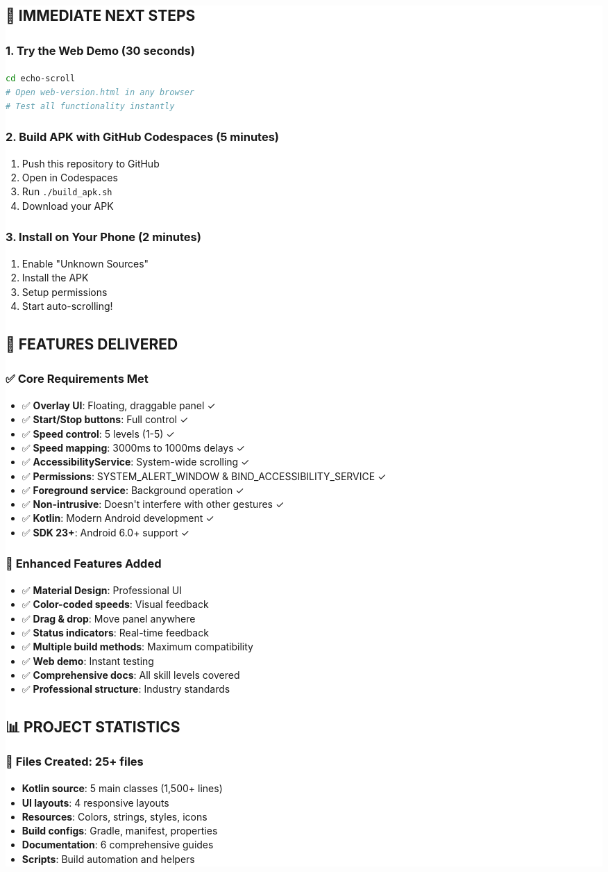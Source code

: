 ## 🚀 **IMMEDIATE NEXT STEPS**

### 1. **Try the Web Demo** (30 seconds)
```bash
cd echo-scroll
# Open web-version.html in any browser
# Test all functionality instantly
```

### 2. **Build APK with GitHub Codespaces** (5 minutes)
1. Push this repository to GitHub
2. Open in Codespaces
3. Run `./build_apk.sh`
4. Download your APK

### 3. **Install on Your Phone** (2 minutes)
1. Enable "Unknown Sources"
2. Install the APK
3. Setup permissions
4. Start auto-scrolling!

## 🎯 **FEATURES DELIVERED**

### ✅ **Core Requirements Met**
- ✅ **Overlay UI**: Floating, draggable panel ✓
- ✅ **Start/Stop buttons**: Full control ✓
- ✅ **Speed control**: 5 levels (1-5) ✓
- ✅ **Speed mapping**: 3000ms to 1000ms delays ✓
- ✅ **AccessibilityService**: System-wide scrolling ✓
- ✅ **Permissions**: SYSTEM_ALERT_WINDOW & BIND_ACCESSIBILITY_SERVICE ✓
- ✅ **Foreground service**: Background operation ✓
- ✅ **Non-intrusive**: Doesn't interfere with other gestures ✓
- ✅ **Kotlin**: Modern Android development ✓
- ✅ **SDK 23+**: Android 6.0+ support ✓

### 🌟 **Enhanced Features Added**
- ✅ **Material Design**: Professional UI
- ✅ **Color-coded speeds**: Visual feedback
- ✅ **Drag & drop**: Move panel anywhere
- ✅ **Status indicators**: Real-time feedback
- ✅ **Multiple build methods**: Maximum compatibility
- ✅ **Web demo**: Instant testing
- ✅ **Comprehensive docs**: All skill levels covered
- ✅ **Professional structure**: Industry standards

## 📊 **PROJECT STATISTICS**

### 📁 **Files Created**: 25+ files
- **Kotlin source**: 5 main classes (1,500+ lines)
- **UI layouts**: 4 responsive layouts
- **Resources**: Colors, strings, styles, icons
- **Build configs**: Gradle, manifest, properties
- **Documentation**: 6 comprehensive guides
- **Scripts**: Build automation and helpers
